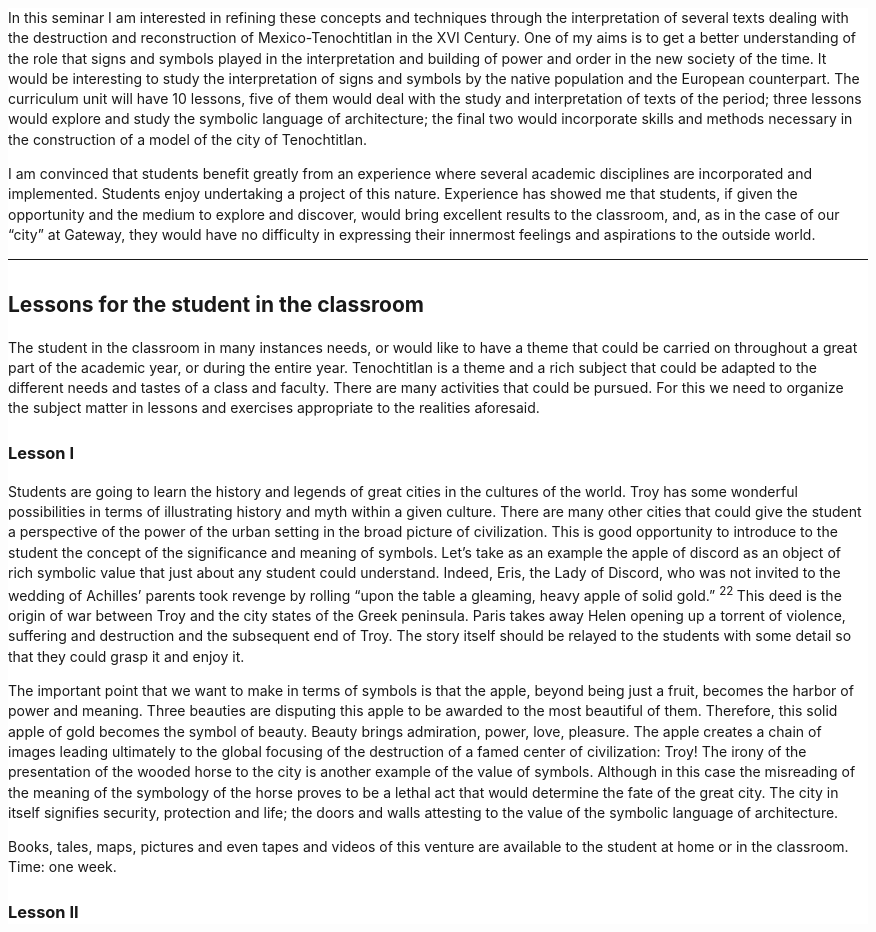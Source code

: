 In this seminar I am interested in refining these concepts and techniques through the interpretation of several texts dealing with the destruction and reconstruction of Mexico-Tenochtitlan in the XVI Century. One of my aims is to get a better understanding of the role that signs and symbols played in the interpretation and building of power and order in the new society of the time. It would be interesting to study the interpretation of signs and symbols by the native population and the European counterpart. The curriculum unit will have 10 lessons, five of them would deal with the study and interpretation of texts of the period; three lessons would explore and study the symbolic language of architecture; the final two would incorporate skills and methods necessary in the construction of a model of the city of Tenochtitlan.
</p>
<p>
I am convinced that students benefit greatly from an experience where several academic disciplines are incorporated and implemented. Students enjoy undertaking a project of this nature. Experience has showed me that students, if given the opportunity and the medium to explore and discover, would bring excellent results to the classroom, and, as in the case of our “city” at Gateway, they would have no difficulty in expressing their innermost feelings and aspirations to the outside world.
</p>
<hr/>
<h2>
Lessons for the student in the classroom
</h2>
The student in the classroom in many instances needs, or would like to have a theme that could be carried on throughout a great part of the academic year, or during the entire year. Tenochtitlan is a theme and a rich subject that could be adapted to the different needs and tastes of a class and faculty. There are many activities that could be pursued. For this we need to organize the subject matter in lessons and exercises appropriate to the realities aforesaid.
<h3>
Lesson I
</h3>
Students are going to learn the history and legends of great cities in the cultures of the world. Troy has some wonderful possibilities in terms of illustrating history and myth within a given culture. There are many other cities that could give the student a perspective of the power of the urban setting in the broad picture of civilization. This is good opportunity to introduce to the student the concept of the significance and meaning of symbols. Let’s take as an example the apple of discord as an object of rich symbolic value that just about any student could understand. Indeed, Eris, the Lady of Discord, who was not invited to the wedding of Achilles’ parents took revenge by rolling “upon the table a gleaming, heavy apple of solid gold.”
<sup>
22
</sup>
This deed is the origin of war between Troy and the city states of the Greek peninsula. Paris takes away Helen opening up a torrent of violence, suffering and destruction and the subsequent end of Troy. The story itself should be relayed to the students with some detail so that they could grasp it and enjoy it.
<p>
The important point that we want to make in terms of symbols is that the apple, beyond being just a fruit, becomes the harbor of power and meaning. Three beauties are disputing this apple to be awarded to the most beautiful of them. Therefore, this solid apple of gold becomes the symbol of beauty. Beauty brings admiration, power, love, pleasure. The apple creates a chain of images leading ultimately to the global focusing of the destruction of a famed center of civilization: Troy! The irony of the presentation of the wooded horse to the city is another example of the value of symbols. Although in this case the misreading of the meaning of the symbology of the horse proves to be a lethal act that would determine the fate of the great city. The city in itself signifies security, protection and life; the doors and walls attesting to the value of the symbolic language of architecture.
</p>
<p>
Books, tales, maps, pictures and even tapes and videos of this venture are available to the student at home or in the classroom. Time: one week.
</p>
<h3>
Lesson II
</h3>